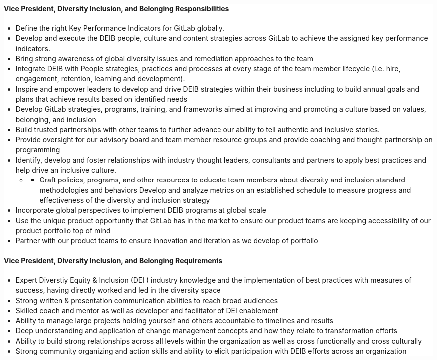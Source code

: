 #### Vice President, Diversity Inclusion, and Belonging Responsibilities

- Define the right Key Performance Indicators for GitLab globally.
- Develop and execute the DEIB people, culture and content strategies across GitLab to achieve the assigned key performance indicators.
- Bring strong awareness of global diversity issues and remediation approaches to the team
- Integrate DEIB with People strategies, practices and processes at every stage of the team member lifecycle (i.e. hire, engagement, retention, learning and development).
- Inspire and empower leaders to develop and drive DEIB strategies within their business including to build annual goals and plans that achieve results based on identified needs
- Develop GitLab strategies, programs, training, and frameworks aimed at improving and promoting a culture based on values, belonging, and inclusion
- Build trusted partnerships with other teams to further advance our ability to tell authentic and inclusive stories.
- Provide oversight for our advisory board and team member resource groups and  provide coaching and thought partnership on programming
- Identify, develop and foster relationships with industry thought leaders, consultants and partners to apply best practices and help drive an inclusive culture.
  - - Craft policies, programs, and other resources to educate team members about diversity and inclusion standard methodologies and behaviors
Develop and analyze metrics on an established schedule to measure progress and effectiveness of the diversity and inclusion strategy
- Incorporate global perspectives to implement DEIB programs at global scale
- Use the unique product opportunity that GitLab has in the market to ensure our product teams are keeping accessibility of our product portfolio top of mind
- Partner with our product teams to ensure innovation and iteration as we develop of portfolio

#### Vice President, Diversity Inclusion, and Belonging Requirements

- Expert Diverstiy Equity & Inclusion  (DEI ) industry knowledge and the implementation of best practices with measures of success, having directly worked and led in the diversity space
- Strong written & presentation communication abilities to reach broad audiences
- Skilled coach and mentor as well as developer and facilitator of DEI enablement
- Ability to manage large projects holding yourself and others accountable to timelines and results
- Deep understanding and application of change management concepts and how they relate to transformation efforts
- Ability to build strong relationships across all levels within the organization as well as cross functionally and cross culturally
- Strong community organizing and action skills and ability to elicit participation with DEIB  efforts across an organization

